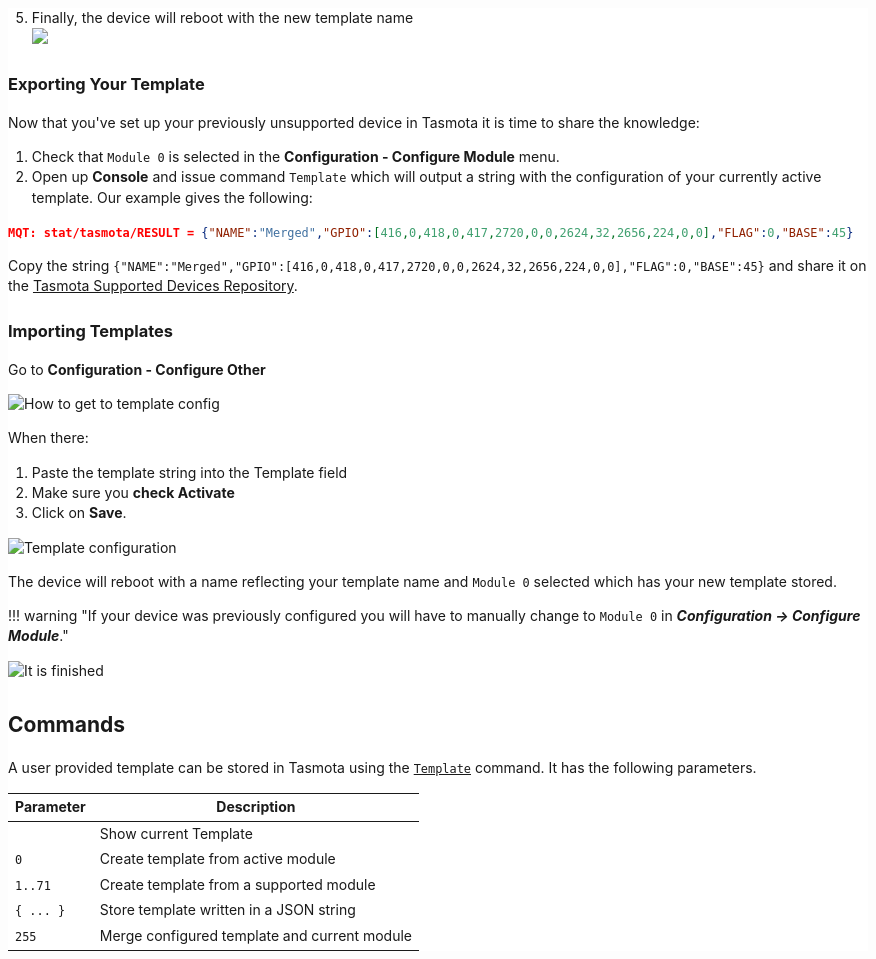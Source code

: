 5. Finally, the device will reboot with the new template name       
    ![](https://i.postimg.cc/NjxhzWpJ/template-finished.png)

### Exporting Your Template

Now that you've set up your previously unsupported device in Tasmota it is time to share the knowledge:

1. Check that `Module 0` is selected in the **Configuration - Configure Module** menu. 
2. Open up **Console** and issue command `Template` which will output a string with the configuration of your currently active template. Our example gives the following:

```json
MQT: stat/tasmota/RESULT = {"NAME":"Merged","GPIO":[416,0,418,0,417,2720,0,0,2624,32,2656,224,0,0],"FLAG":0,"BASE":45}
```

Copy the string `{"NAME":"Merged","GPIO":[416,0,418,0,417,2720,0,0,2624,32,2656,224,0,0],"FLAG":0,"BASE":45}` and share it on the [Tasmota Supported Devices Repository](https://templates.blakadder.com/new.html).

### Importing Templates

Go to **Configuration - Configure Other**

![How to get to template config](https://i.postimg.cc/25Hsznpn/template-import1.png ":size=250")

When there:

1. Paste the template string into the Template field
2. Make sure you **check Activate**
3. Click on **Save**. 

![Template configuration](https://i.postimg.cc/P5HsKtzv/template-import2.png ":size=250")

The device will reboot with a name reflecting your template name and `Module 0` selected which has your new template stored.

!!! warning "If your device was previously configured you will have to manually change to `Module 0` in ****_Configuration -> Configure Module_****."

![It is finished](https://i.postimg.cc/28hN4qvf/template-import3.png ":size=250")


## Commands
A user provided template can be stored in Tasmota using the [`Template`](Commands.md#template) command. It has the following parameters.

|Parameter|  Description |
|---------|----------|
` `|Show current Template
`0`|Create template from active module
`1..71`|Create template from a supported module
`{ ... }`|Store template written in a JSON string	
`255` | Merge configured template and current module											
